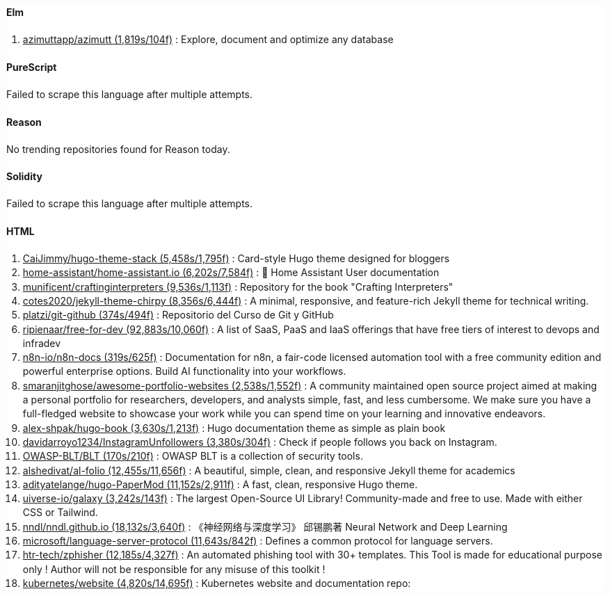 #### Elm
1. [azimuttapp/azimutt (1,819s/104f)](https://github.com/azimuttapp/azimutt) : Explore, document and optimize any database

#### PureScript
Failed to scrape this language after multiple attempts.

#### Reason
No trending repositories found for Reason today.

#### Solidity
Failed to scrape this language after multiple attempts.

#### HTML
1. [CaiJimmy/hugo-theme-stack (5,458s/1,795f)](https://github.com/CaiJimmy/hugo-theme-stack) : Card-style Hugo theme designed for bloggers
2. [home-assistant/home-assistant.io (6,202s/7,584f)](https://github.com/home-assistant/home-assistant.io) : 📘 Home Assistant User documentation
3. [munificent/craftinginterpreters (9,536s/1,113f)](https://github.com/munificent/craftinginterpreters) : Repository for the book "Crafting Interpreters"
4. [cotes2020/jekyll-theme-chirpy (8,356s/6,444f)](https://github.com/cotes2020/jekyll-theme-chirpy) : A minimal, responsive, and feature-rich Jekyll theme for technical writing.
5. [platzi/git-github (374s/494f)](https://github.com/platzi/git-github) : Repositorio del Curso de Git y GitHub
6. [ripienaar/free-for-dev (92,883s/10,060f)](https://github.com/ripienaar/free-for-dev) : A list of SaaS, PaaS and IaaS offerings that have free tiers of interest to devops and infradev
7. [n8n-io/n8n-docs (319s/625f)](https://github.com/n8n-io/n8n-docs) : Documentation for n8n, a fair-code licensed automation tool with a free community edition and powerful enterprise options. Build AI functionality into your workflows.
8. [smaranjitghose/awesome-portfolio-websites (2,538s/1,552f)](https://github.com/smaranjitghose/awesome-portfolio-websites) : A community maintained open source project aimed at making a personal portfolio for researchers, developers, and analysts simple, fast, and less cumbersome. We make sure you have a full-fledged website to showcase your work while you can spend time on your learning and innovative endeavors.
9. [alex-shpak/hugo-book (3,630s/1,213f)](https://github.com/alex-shpak/hugo-book) : Hugo documentation theme as simple as plain book
10. [davidarroyo1234/InstagramUnfollowers (3,380s/304f)](https://github.com/davidarroyo1234/InstagramUnfollowers) : Check if people follows you back on Instagram.
11. [OWASP-BLT/BLT (170s/210f)](https://github.com/OWASP-BLT/BLT) : OWASP BLT is a collection of security tools.
12. [alshedivat/al-folio (12,455s/11,656f)](https://github.com/alshedivat/al-folio) : A beautiful, simple, clean, and responsive Jekyll theme for academics
13. [adityatelange/hugo-PaperMod (11,152s/2,911f)](https://github.com/adityatelange/hugo-PaperMod) : A fast, clean, responsive Hugo theme.
14. [uiverse-io/galaxy (3,242s/143f)](https://github.com/uiverse-io/galaxy) : The largest Open-Source UI Library! Community-made and free to use. Made with either CSS or Tailwind.
15. [nndl/nndl.github.io (18,132s/3,640f)](https://github.com/nndl/nndl.github.io) : 《神经网络与深度学习》 邱锡鹏著 Neural Network and Deep Learning
16. [microsoft/language-server-protocol (11,643s/842f)](https://github.com/microsoft/language-server-protocol) : Defines a common protocol for language servers.
17. [htr-tech/zphisher (12,185s/4,327f)](https://github.com/htr-tech/zphisher) : An automated phishing tool with 30+ templates. This Tool is made for educational purpose only ! Author will not be responsible for any misuse of this toolkit !
18. [kubernetes/website (4,820s/14,695f)](https://github.com/kubernetes/website) : Kubernetes website and documentation repo:
